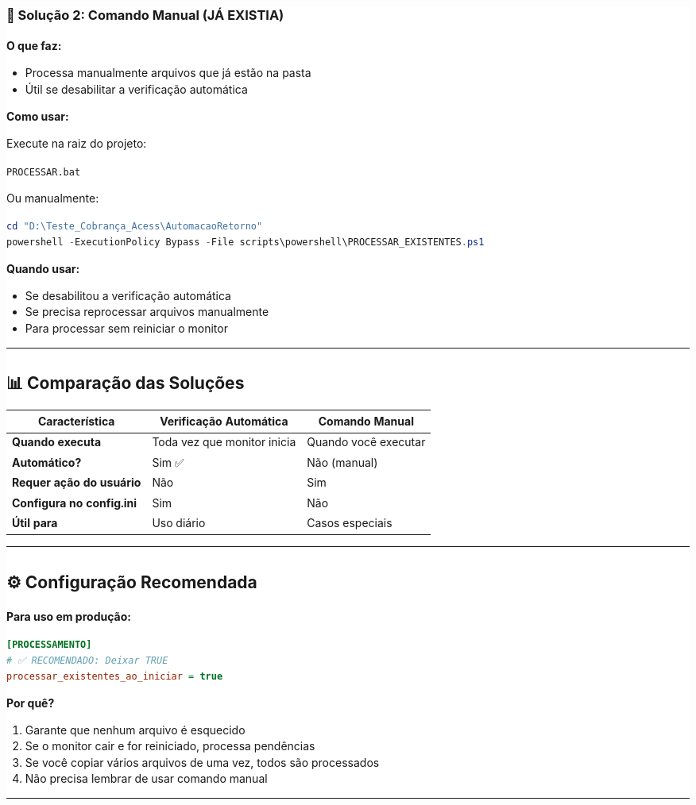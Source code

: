 
### 🔧 Solução 2: Comando Manual (JÁ EXISTIA)

**O que faz:**
- Processa manualmente arquivos que já estão na pasta
- Útil se desabilitar a verificação automática

**Como usar:**

Execute na raiz do projeto:
```
PROCESSAR.bat
```

Ou manualmente:
```powershell
cd "D:\Teste_Cobrança_Acess\AutomacaoRetorno"
powershell -ExecutionPolicy Bypass -File scripts\powershell\PROCESSAR_EXISTENTES.ps1
```

**Quando usar:**
- Se desabilitou a verificação automática
- Se precisa reprocessar arquivos manualmente
- Para processar sem reiniciar o monitor

---

## 📊 Comparação das Soluções

| Característica | Verificação Automática | Comando Manual |
|----------------|------------------------|----------------|
| **Quando executa** | Toda vez que monitor inicia | Quando você executar |
| **Automático?** | Sim ✅ | Não (manual) |
| **Requer ação do usuário** | Não | Sim |
| **Configura no config.ini** | Sim | Não |
| **Útil para** | Uso diário | Casos especiais |

---

## ⚙️ Configuração Recomendada

**Para uso em produção:**

```ini
[PROCESSAMENTO]
# ✅ RECOMENDADO: Deixar TRUE
processar_existentes_ao_iniciar = true
```

**Por quê?**
1. Garante que nenhum arquivo é esquecido
2. Se o monitor cair e for reiniciado, processa pendências
3. Se você copiar vários arquivos de uma vez, todos são processados
4. Não precisa lembrar de usar comando manual

---